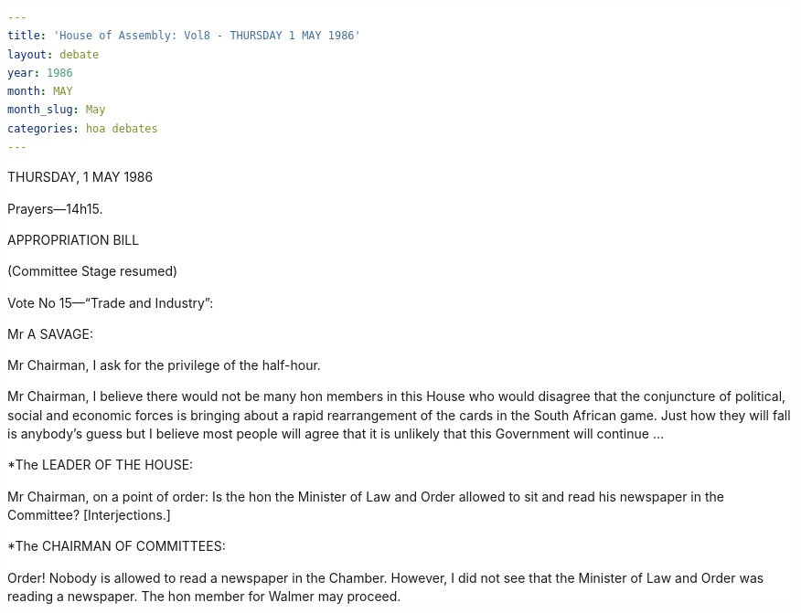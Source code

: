 ```yaml
---
title: 'House of Assembly: Vol8 - THURSDAY 1 MAY 1986'
layout: debate
year: 1986
month: MAY
month_slug: May
categories: hoa debates
---
```


<debateSection name="#opening">

<heading>THURSDAY, 1 MAY 1986</heading>

<prayers>

<narrative>Prayers&#x2014;<recordedTime time="1986-05-01T14:15:00">14h15.</recordedTime></narrative>

</prayers>

<debateSection name="#appropriation_bill">

<heading>APPROPRIATION BILL</heading>

<summary>(Committee Stage resumed)</summary>

<p>Vote No 15&#x2014;&#x201C;Trade and Industry&#x201D;:</p>

<speech by="#savage">

<from>Mr <person refersTo="hansard_za">A SAVAGE</person>:</from>

<p>Mr Chairman, I ask for the privilege of the half-hour.</p>

<p>Mr Chairman, I believe there would not be many hon members in this House who would disagree that the conjuncture of political, <span class="col_4659-4660" refersTo="page_1201"/>social and economic forces is bringing about a rapid rearrangement of the cards in the South African game. Just how they will fall is anybody&#x2019;s guess but I believe most people will agree that it is unlikely that this Government will continue &#x2026;</p>

</speech>

<speech by="#leader_of_the_house">

<from>*The <person refersTo="hansard_za">LEADER OF THE HOUSE</person>:</from>

<p>Mr Chairman, on a point of order: Is the hon the Minister of Law and Order allowed to sit and read his newspaper in the Committee? [Interjections.]</p>

</speech>

<speech by="#chairman_of_committees">

<from>*The <person refersTo="hansard_za">CHAIRMAN OF COMMITTEES</person>:</from>

<p>Order! Nobody is allowed to read a newspaper in the Chamber. However, I did not see that the Minister of Law and Order was reading a newspaper. The hon member for Walmer may proceed.</p>

</speech>
